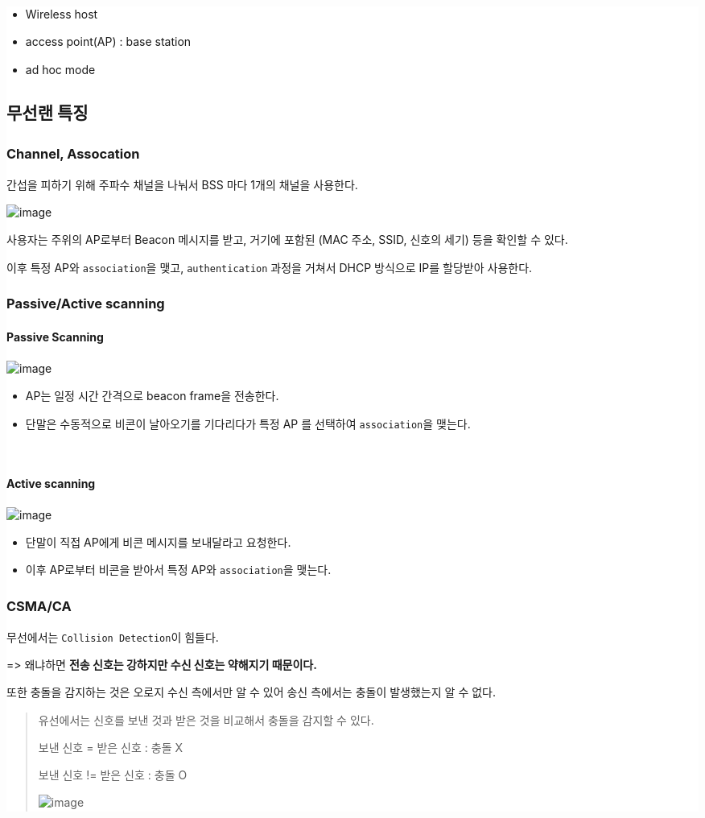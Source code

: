 - Wireless host

- access point(AP) : base station

- ad hoc mode


## 무선랜 특징

### Channel, Assocation

간섭을 피하기 위해 주파수 채널을 나눠서 BSS 마다 1개의 채널을 사용한다.

![image](https://user-images.githubusercontent.com/51476083/121687800-b8268180-cafd-11eb-85b1-a24c4fa40b81.png)

사용자는 주위의 AP로부터 Beacon 메시지를 받고, 거기에 포함된 (MAC 주소, SSID, 신호의 세기) 등을 확인할 수 있다.

이후 특정 AP와 `association`을 맺고, `authentication` 과정을 거쳐서 DHCP 방식으로 IP를 할당받아 사용한다.

### Passive/Active scanning

#### Passive Scanning

![image](https://user-images.githubusercontent.com/51476083/121688646-a72a4000-cafe-11eb-86a0-ad5e6535b1c1.png)

- AP는 일정 시간 간격으로 beacon frame을 전송한다.


- 단말은 수동적으로 비콘이 날아오기를 기다리다가 특정 AP 를 선택하여 `association`을 맺는다.

<br/>

#### Active scanning

![image](https://user-images.githubusercontent.com/51476083/121688862-e35da080-cafe-11eb-964e-e7a50546f86c.png)

- 단말이 직접 AP에게 비콘 메시지를 보내달라고 요청한다.


- 이후 AP로부터 비콘을 받아서 특정 AP와 `association`을 맺는다.


### CSMA/CA

무선에서는 `Collision Detection`이 힘들다.

=> 왜냐하면 **전송 신호는 강하지만 수신 신호는 약해지기 때문이다.**

또한 충돌을 감지하는 것은 오로지 수신 측에서만 알 수 있어 송신 측에서는 충돌이 발생했는지 알 수 없다.

> 유선에서는 신호를 보낸 것과 받은 것을 비교해서 충돌을 감지할 수 있다.
>
> 보낸 신호 = 받은 신호 : 충돌 X
>
> 보낸 신호 != 받은 신호 : 충돌 O
>
> ![image](https://user-images.githubusercontent.com/51476083/121689245-5830da80-caff-11eb-853e-469a2886c11e.png)
